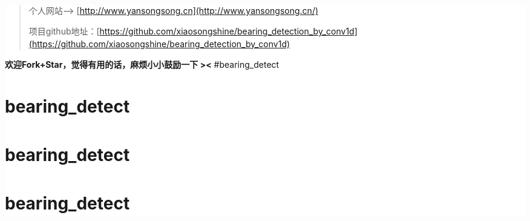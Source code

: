 > 个人网站--> [http://www.yansongsong.cn](http://www.yansongsong.cn/)
> 
> 项目github地址：[https://github.com/xiaosongshine/bearing_detection_by_conv1d](https://github.com/xiaosongshine/bearing_detection_by_conv1d)

**欢迎Fork+Star，觉得有用的话，麻烦小小鼓励一下 ><**
#bearing_detect
# bearing_detect
# bearing_detect
# bearing_detect
